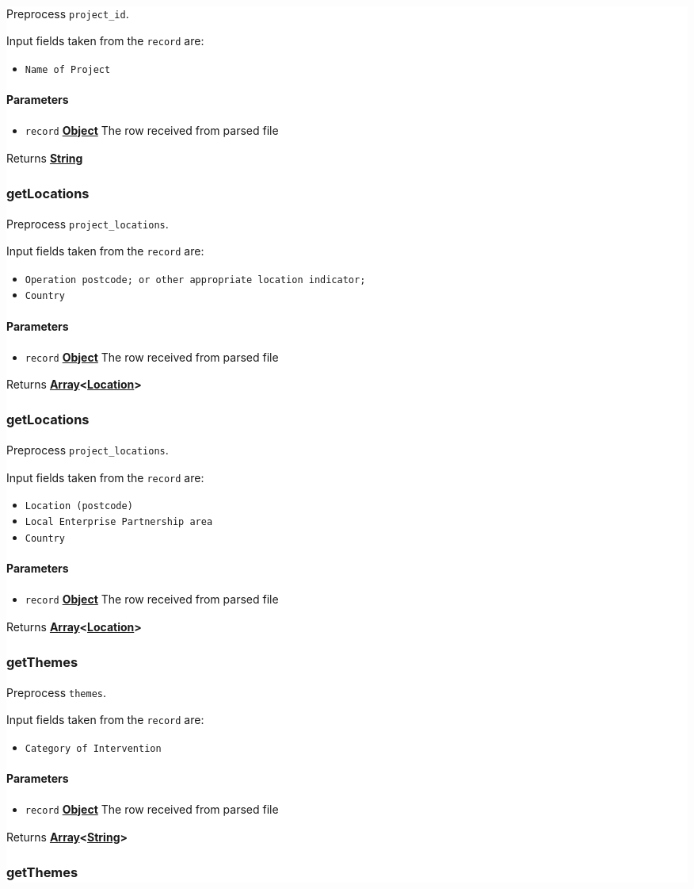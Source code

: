 Preprocess `project_id`.

Input fields taken from the `record` are:

- `Name of Project`

#### Parameters

- `record` **[Object][3]** The row received from parsed file

Returns **[String][4]**

### getLocations

Preprocess `project_locations`.

Input fields taken from the `record` are:

- `Operation postcode; or other appropriate location indicator;`
- `Country`

#### Parameters

- `record` **[Object][3]** The row received from parsed file

Returns **[Array][5]&lt;[Location][6]>**

### getLocations

Preprocess `project_locations`.

Input fields taken from the `record` are:

- `Location (postcode)`
- `Local Enterprise Partnership area`
- `Country`

#### Parameters

- `record` **[Object][3]** The row received from parsed file

Returns **[Array][5]&lt;[Location][6]>**

### getThemes

Preprocess `themes`.

Input fields taken from the `record` are:

- `Category of Intervention`

#### Parameters

- `record` **[Object][3]** The row received from parsed file

Returns **[Array][5]&lt;[String][4]>**

### getThemes


[1]: https://github.com/ec-europa/eubfr-data-lake/blob/master/services/ingestion/etl/2014uk16rfop001/xls/test/stubs/ESF/record.json
[2]: https://github.com/ec-europa/eubfr-data-lake/blob/master/services/ingestion/etl/2014uk16rfop001/xls/src/lib/transform/ESF/transform.js
[3]: https://developer.mozilla.org/docs/Web/JavaScript/Reference/Global_Objects/Object
[4]: https://developer.mozilla.org/docs/Web/JavaScript/Reference/Global_Objects/String
[5]: https://developer.mozilla.org/docs/Web/JavaScript/Reference/Global_Objects/Array
[6]: https://developer.mozilla.org/docs/Web/API/Location
[7]: https://github.com/ec-europa/eubfr-data-lake/blob/master/services/ingestion/etl/2014uk16rfop001/xls/test/stubs/ESIF/record.json
[8]: https://github.com/ec-europa/eubfr-data-lake/blob/master/services/ingestion/etl/2014uk16rfop001/xls/src/lib/transform/ESIF/transform.js